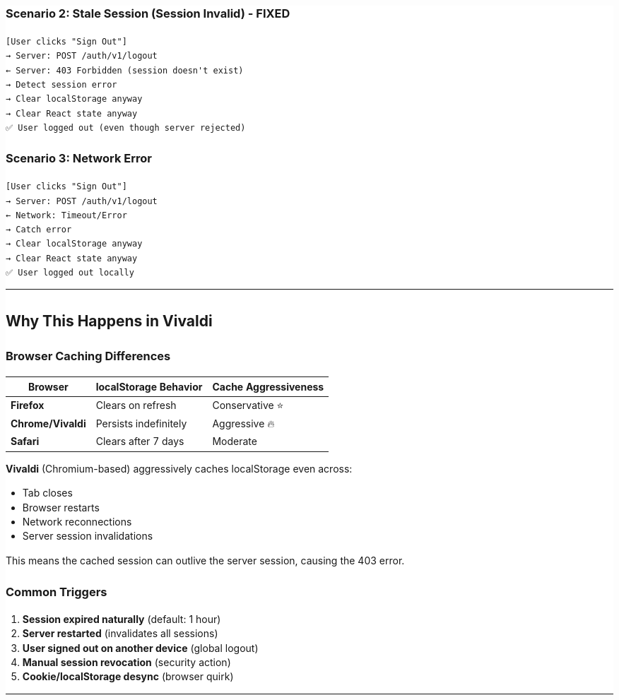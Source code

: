 ### Scenario 2: Stale Session (Session Invalid) - **FIXED**
```
[User clicks "Sign Out"]
→ Server: POST /auth/v1/logout
← Server: 403 Forbidden (session doesn't exist)
→ Detect session error
→ Clear localStorage anyway
→ Clear React state anyway
✅ User logged out (even though server rejected)
```

### Scenario 3: Network Error
```
[User clicks "Sign Out"]
→ Server: POST /auth/v1/logout
← Network: Timeout/Error
→ Catch error
→ Clear localStorage anyway
→ Clear React state anyway
✅ User logged out locally
```

---

## Why This Happens in Vivaldi

### Browser Caching Differences

| Browser | localStorage Behavior | Cache Aggressiveness |
|---------|----------------------|---------------------|
| **Firefox** | Clears on refresh | Conservative ⭐ |
| **Chrome/Vivaldi** | Persists indefinitely | Aggressive 🔥 |
| **Safari** | Clears after 7 days | Moderate |

**Vivaldi** (Chromium-based) aggressively caches localStorage even across:
- Tab closes
- Browser restarts
- Network reconnections
- Server session invalidations

This means the cached session can outlive the server session, causing the 403 error.

### Common Triggers

1. **Session expired naturally** (default: 1 hour)
2. **Server restarted** (invalidates all sessions)
3. **User signed out on another device** (global logout)
4. **Manual session revocation** (security action)
5. **Cookie/localStorage desync** (browser quirk)

---